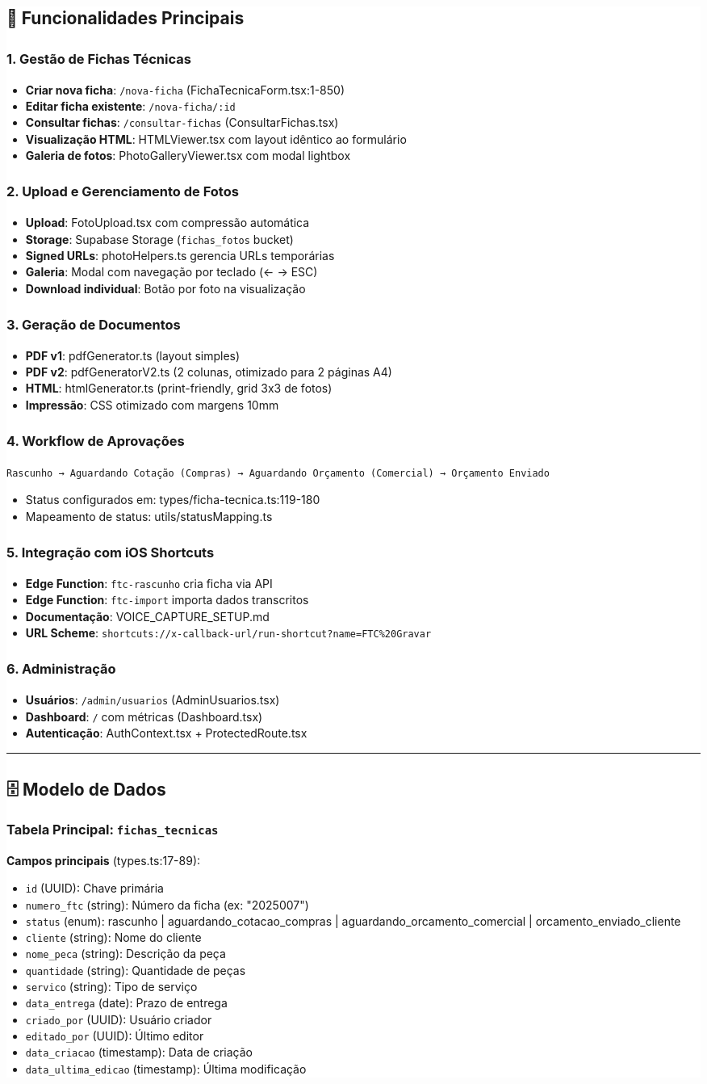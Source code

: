 
## 🔑 Funcionalidades Principais

### 1. Gestão de Fichas Técnicas
- **Criar nova ficha**: `/nova-ficha` (FichaTecnicaForm.tsx:1-850)
- **Editar ficha existente**: `/nova-ficha/:id`
- **Consultar fichas**: `/consultar-fichas` (ConsultarFichas.tsx)
- **Visualização HTML**: HTMLViewer.tsx com layout idêntico ao formulário
- **Galeria de fotos**: PhotoGalleryViewer.tsx com modal lightbox

### 2. Upload e Gerenciamento de Fotos
- **Upload**: FotoUpload.tsx com compressão automática
- **Storage**: Supabase Storage (`fichas_fotos` bucket)
- **Signed URLs**: photoHelpers.ts gerencia URLs temporárias
- **Galeria**: Modal com navegação por teclado (← → ESC)
- **Download individual**: Botão por foto na visualização

### 3. Geração de Documentos
- **PDF v1**: pdfGenerator.ts (layout simples)
- **PDF v2**: pdfGeneratorV2.ts (2 colunas, otimizado para 2 páginas A4)
- **HTML**: htmlGenerator.ts (print-friendly, grid 3x3 de fotos)
- **Impressão**: CSS otimizado com margens 10mm

### 4. Workflow de Aprovações
```
Rascunho → Aguardando Cotação (Compras) → Aguardando Orçamento (Comercial) → Orçamento Enviado
```
- Status configurados em: types/ficha-tecnica.ts:119-180
- Mapeamento de status: utils/statusMapping.ts

### 5. Integração com iOS Shortcuts
- **Edge Function**: `ftc-rascunho` cria ficha via API
- **Edge Function**: `ftc-import` importa dados transcritos
- **Documentação**: VOICE_CAPTURE_SETUP.md
- **URL Scheme**: `shortcuts://x-callback-url/run-shortcut?name=FTC%20Gravar`

### 6. Administração
- **Usuários**: `/admin/usuarios` (AdminUsuarios.tsx)
- **Dashboard**: `/` com métricas (Dashboard.tsx)
- **Autenticação**: AuthContext.tsx + ProtectedRoute.tsx

---

## 🗄️ Modelo de Dados

### Tabela Principal: `fichas_tecnicas`

**Campos principais** (types.ts:17-89):
- `id` (UUID): Chave primária
- `numero_ftc` (string): Número da ficha (ex: "2025007")
- `status` (enum): rascunho | aguardando_cotacao_compras | aguardando_orcamento_comercial | orcamento_enviado_cliente
- `cliente` (string): Nome do cliente
- `nome_peca` (string): Descrição da peça
- `quantidade` (string): Quantidade de peças
- `servico` (string): Tipo de serviço
- `data_entrega` (date): Prazo de entrega
- `criado_por` (UUID): Usuário criador
- `editado_por` (UUID): Último editor
- `data_criacao` (timestamp): Data de criação
- `data_ultima_edicao` (timestamp): Última modificação
